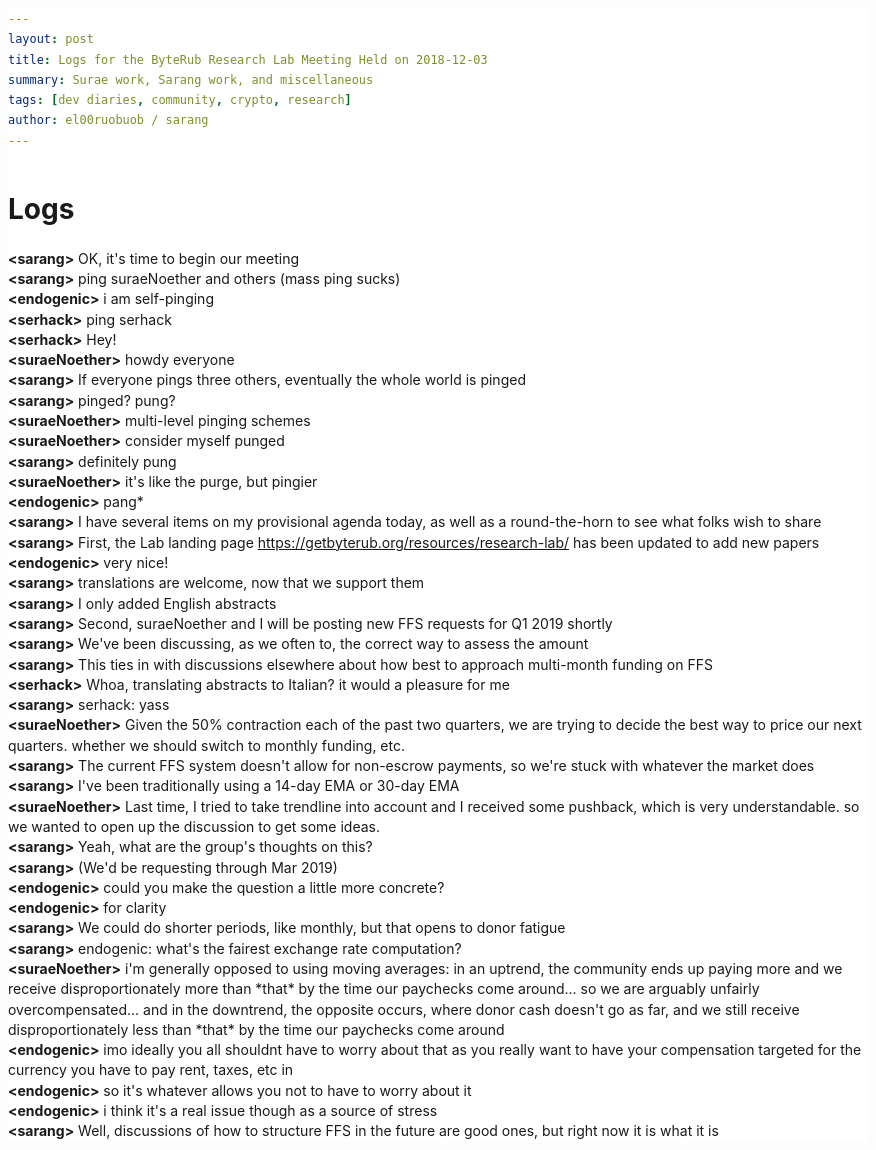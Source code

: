 ```yaml
---
layout: post
title: Logs for the ByteRub Research Lab Meeting Held on 2018-12-03
summary: Surae work, Sarang work, and miscellaneous
tags: [dev diaries, community, crypto, research]
author: el00ruobuob / sarang
---
```


# Logs  

**\<sarang>** OK, it's time to begin our meeting  
**\<sarang>** ping suraeNoether and others (mass ping sucks)  
**\<endogenic>** i am self-pinging  
**\<serhack>** ping serhack  
**\<serhack>** Hey!  
**\<suraeNoether>** howdy everyone  
**\<sarang>** If everyone pings three others, eventually the whole world is pinged  
**\<sarang>** pinged? pung?  
**\<suraeNoether>** multi-level pinging schemes  
**\<suraeNoether>** consider myself punged  
**\<sarang>** definitely pung  
**\<suraeNoether>** it's like the purge, but pingier  
**\<endogenic>** pang\*  
**\<sarang>** I have several items on my provisional agenda today, as well as a round-the-horn to see what folks wish to share  
**\<sarang>** First, the Lab landing page https://getbyterub.org/resources/research-lab/ has been updated to add new papers  
**\<endogenic>** very nice!  
**\<sarang>** translations are welcome, now that we support them  
**\<sarang>** I only added English abstracts  
**\<sarang>** Second, suraeNoether and I will be posting new FFS requests for Q1 2019 shortly  
**\<sarang>** We've been discussing, as we often to, the correct way to assess the amount  
**\<sarang>** This ties in with discussions elsewhere about how best to approach multi-month funding on FFS  
**\<serhack>** Whoa, translating abstracts to Italian? it would a pleasure for me  
**\<sarang>** serhack: yass  
**\<suraeNoether>** Given the 50% contraction each of the past two quarters, we are trying to decide the best way to price our next quarters. whether we should switch to monthly funding, etc.  
**\<sarang>** The current FFS system doesn't allow for non-escrow payments, so we're stuck with whatever the market does  
**\<sarang>** I've been traditionally using a 14-day EMA or 30-day EMA  
**\<suraeNoether>** Last time, I tried to take trendline into account and I received some pushback, which is very understandable. so we wanted to open up the discussion to get some ideas.  
**\<sarang>** Yeah, what are the group's thoughts on this?  
**\<sarang>** (We'd be requesting through Mar 2019)  
**\<endogenic>** could you make the question a little more concrete?  
**\<endogenic>** for clarity  
**\<sarang>** We could do shorter periods, like monthly, but that opens to donor fatigue  
**\<sarang>** endogenic: what's the fairest exchange rate computation?  
**\<suraeNoether>** i'm generally opposed to using moving averages: in an uptrend, the community ends up paying more and we receive disproportionately more than \*that\* by the time our paychecks come around... so we are arguably unfairly overcompensated... and in the downtrend, the opposite occurs, where donor cash doesn't go as far, and we still receive disproportionately less than \*that\* by the time our paychecks come around  
**\<endogenic>** imo ideally you all shouldnt have to worry about that as you really want to have your compensation targeted for the currency you have to pay rent, taxes, etc in  
**\<endogenic>** so it's whatever allows you not to have to worry about it  
**\<endogenic>** i think it's a real issue though as a source of stress  
**\<sarang>** Well, discussions of how to structure FFS in the future are good ones, but right now it is what it is  